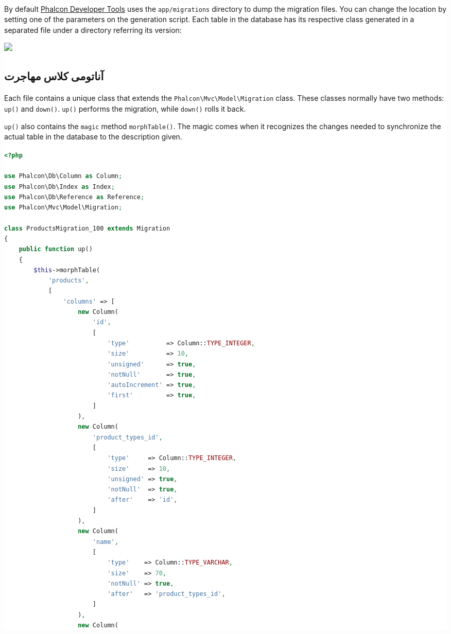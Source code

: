 By default [Phalcon Developer Tools](/4.0/en/devtools-usage) uses the `app/migrations` directory to dump the migration files. You can change the location by setting one of the parameters on the generation script. Each table in the database has its respective class generated in a separated file under a directory referring its version:

![](/assets/images/content/migrations-2.png)

<a name='class-anatomy'></a>

## آناتومی کلاس مهاجرت

Each file contains a unique class that extends the `Phalcon\Mvc\Model\Migration` class. These classes normally have two methods: `up()` and `down()`. `up()` performs the migration, while `down()` rolls it back.

`up()` also contains the `magic` method `morphTable()`. The magic comes when it recognizes the changes needed to synchronize the actual table in the database to the description given.

```php
<?php

use Phalcon\Db\Column as Column;
use Phalcon\Db\Index as Index;
use Phalcon\Db\Reference as Reference;
use Phalcon\Mvc\Model\Migration;

class ProductsMigration_100 extends Migration
{
    public function up()
    {
        $this->morphTable(
            'products',
            [
                'columns' => [
                    new Column(
                        'id',
                        [
                            'type'          => Column::TYPE_INTEGER,
                            'size'          => 10,
                            'unsigned'      => true,
                            'notNull'       => true,
                            'autoIncrement' => true,
                            'first'         => true,
                        ]
                    ),
                    new Column(
                        'product_types_id',
                        [
                            'type'     => Column::TYPE_INTEGER,
                            'size'     => 10,
                            'unsigned' => true,
                            'notNull'  => true,
                            'after'    => 'id',
                        ]
                    ),
                    new Column(
                        'name',
                        [
                            'type'    => Column::TYPE_VARCHAR,
                            'size'    => 70,
                            'notNull' => true,
                            'after'   => 'product_types_id',
                        ]
                    ),
                    new Column(
```